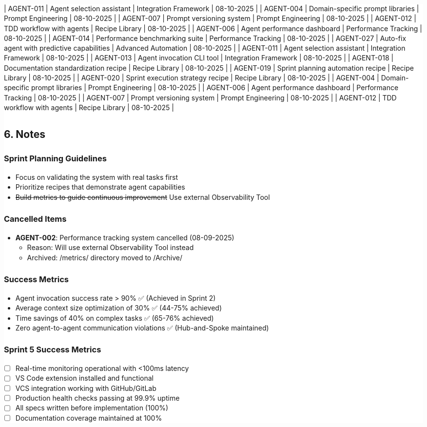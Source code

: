| AGENT-011 | Agent selection assistant | Integration Framework | 08-10-2025 |
| AGENT-004 | Domain-specific prompt libraries | Prompt Engineering | 08-10-2025 |
| AGENT-007 | Prompt versioning system | Prompt Engineering | 08-10-2025 |
| AGENT-012 | TDD workflow with agents | Recipe Library | 08-10-2025 |
| AGENT-006 | Agent performance dashboard | Performance Tracking | 08-10-2025 |
| AGENT-014 | Performance benchmarking suite | Performance Tracking | 08-10-2025 |
| AGENT-027 | Auto-fix agent with predictive capabilities | Advanced Automation | 08-10-2025 |
| AGENT-011 | Agent selection assistant | Integration Framework | 08-10-2025 |
| AGENT-013 | Agent invocation CLI tool | Integration Framework | 08-10-2025 |
| AGENT-018 | Documentation standardization recipe | Recipe Library | 08-10-2025 |
| AGENT-019 | Sprint planning automation recipe | Recipe Library | 08-10-2025 |
| AGENT-020 | Sprint execution strategy recipe | Recipe Library | 08-10-2025 |
| AGENT-004 | Domain-specific prompt libraries | Prompt Engineering | 08-10-2025 |
| AGENT-006 | Agent performance dashboard | Performance Tracking | 08-10-2025 |
| AGENT-007 | Prompt versioning system | Prompt Engineering | 08-10-2025 |
| AGENT-012 | TDD workflow with agents | Recipe Library | 08-10-2025 |

## **6. Notes**

### Sprint Planning Guidelines
- Focus on validating the system with real tasks first
- Prioritize recipes that demonstrate agent capabilities
- ~~Build metrics to guide continuous improvement~~ Use external Observability Tool

### Cancelled Items
- **AGENT-002**: Performance tracking system cancelled (08-09-2025)
  - Reason: Will use external Observability Tool instead
  - Archived: /metrics/ directory moved to /Archive/

### Success Metrics
- Agent invocation success rate > 90% ✅ (Achieved in Sprint 2)
- Average context size optimization of 30% ✅ (44-75% achieved)
- Time savings of 40% on complex tasks ✅ (65-76% achieved)
- Zero agent-to-agent communication violations ✅ (Hub-and-Spoke maintained)

### Sprint 5 Success Metrics
- [ ] Real-time monitoring operational with <100ms latency
- [ ] VS Code extension installed and functional
- [ ] VCS integration working with GitHub/GitLab
- [ ] Production health checks passing at 99.9% uptime
- [ ] All specs written before implementation (100%)
- [ ] Documentation coverage maintained at 100%
